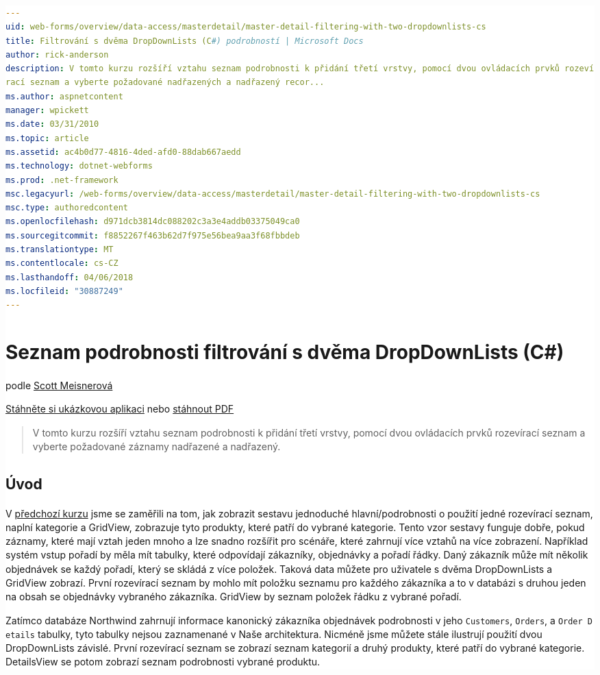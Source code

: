 ```yaml
---
uid: web-forms/overview/data-access/masterdetail/master-detail-filtering-with-two-dropdownlists-cs
title: Filtrování s dvěma DropDownLists (C#) podrobností | Microsoft Docs
author: rick-anderson
description: V tomto kurzu rozšíří vztahu seznam podrobnosti k přidání třetí vrstvy, pomocí dvou ovládacích prvků rozevírací seznam a vyberte požadované nadřazených a nadřazený recor...
ms.author: aspnetcontent
manager: wpickett
ms.date: 03/31/2010
ms.topic: article
ms.assetid: ac4b0d77-4816-4ded-afd0-88dab667aedd
ms.technology: dotnet-webforms
ms.prod: .net-framework
msc.legacyurl: /web-forms/overview/data-access/masterdetail/master-detail-filtering-with-two-dropdownlists-cs
msc.type: authoredcontent
ms.openlocfilehash: d971dcb3814dc088202c3a3e4addb03375049ca0
ms.sourcegitcommit: f8852267f463b62d7f975e56bea9aa3f68fbbdeb
ms.translationtype: MT
ms.contentlocale: cs-CZ
ms.lasthandoff: 04/06/2018
ms.locfileid: "30887249"
---
```

<a name="masterdetail-filtering-with-two-dropdownlists-c"></a>Seznam podrobnosti filtrování s dvěma DropDownLists (C#)
====================
podle [Scott Meisnerová](https://twitter.com/ScottOnWriting)

[Stáhněte si ukázkovou aplikaci](http://download.microsoft.com/download/4/6/3/463cf87c-4724-4cbc-b7b5-3f866f43ba50/ASPNET_Data_Tutorial_8_CS.exe) nebo [stáhnout PDF](master-detail-filtering-with-two-dropdownlists-cs/_static/datatutorial08cs1.pdf)

> V tomto kurzu rozšíří vztahu seznam podrobnosti k přidání třetí vrstvy, pomocí dvou ovládacích prvků rozevírací seznam a vyberte požadované záznamy nadřazené a nadřazený.


## <a name="introduction"></a>Úvod

V [předchozí kurzu](master-detail-filtering-with-a-dropdownlist-cs.md) jsme se zaměřili na tom, jak zobrazit sestavu jednoduché hlavní/podrobnosti o použití jedné rozevírací seznam, naplní kategorie a GridView, zobrazuje tyto produkty, které patří do vybrané kategorie. Tento vzor sestavy funguje dobře, pokud záznamy, které mají vztah jeden mnoho a lze snadno rozšířit pro scénáře, které zahrnují více vztahů na více zobrazení. Například systém vstup pořadí by měla mít tabulky, které odpovídají zákazníky, objednávky a pořadí řádky. Daný zákazník může mít několik objednávek se každý pořadí, který se skládá z více položek. Taková data můžete pro uživatele s dvěma DropDownLists a GridView zobrazí. První rozevírací seznam by mohlo mít položku seznamu pro každého zákazníka a to v databázi s druhou jeden na obsah se objednávky vybraného zákazníka. GridView by seznam položek řádku z vybrané pořadí.

Zatímco databáze Northwind zahrnují informace kanonický zákazníka objednávek podrobnosti v jeho `Customers`, `Orders`, a `Order Details` tabulky, tyto tabulky nejsou zaznamenané v Naše architektura. Nicméně jsme můžete stále ilustrují použití dvou DropDownLists závislé. První rozevírací seznam se zobrazí seznam kategorií a druhý produkty, které patří do vybrané kategorie. DetailsView se potom zobrazí seznam podrobnosti vybrané produktu.
